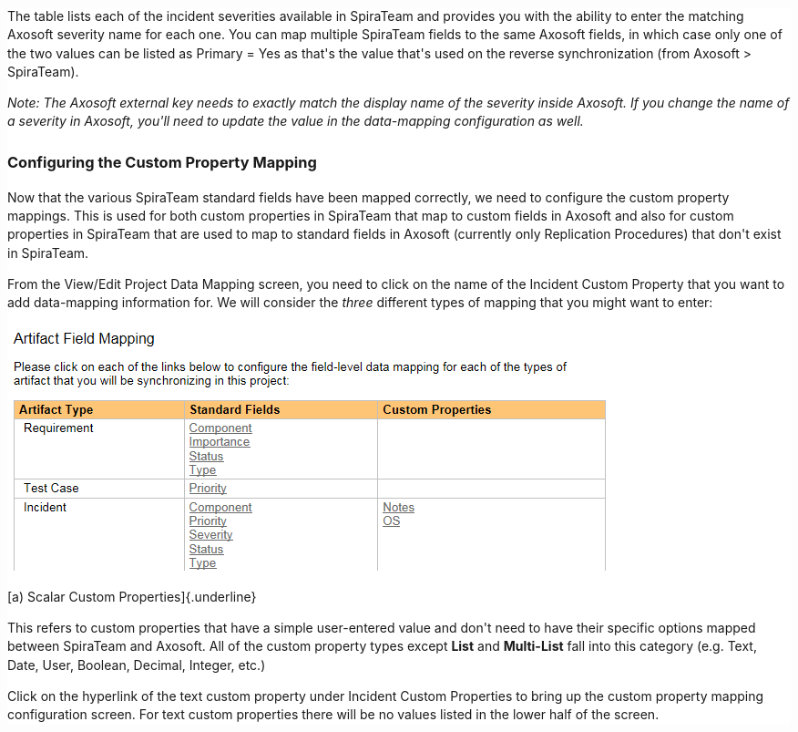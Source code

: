 


The table lists each of the incident severities available in SpiraTeam
and provides you with the ability to enter the matching Axosoft severity
name for each one. You can map multiple SpiraTeam fields to the same
Axosoft fields, in which case only one of the two values can be listed
as Primary = Yes as that's the value that's used on the reverse
synchronization (from Axosoft \> SpiraTeam).

*Note: The Axosoft external key needs to exactly match the display name
of the severity inside Axosoft. If you change the name of a severity in
Axosoft, you'll need to update the value in the data-mapping
configuration as well.*

### Configuring the Custom Property Mapping

Now that the various SpiraTeam standard fields have been mapped
correctly, we need to configure the custom property mappings. This is
used for both custom properties in SpiraTeam that map to custom fields
in Axosoft and also for custom properties in SpiraTeam that are used to
map to standard fields in Axosoft (currently only Replication
Procedures) that don't exist in SpiraTeam.

From the View/Edit Project Data Mapping screen, you need to click on the
name of the Incident Custom Property that you want to add data-mapping
information for. We will consider the *three* different types of mapping
that you might want to enter:

![](img/Using_Spira_with_Axosoft_14+_168.png)




[a) Scalar Custom Properties]{.underline}

This refers to custom properties that have a simple user-entered value
and don't need to have their specific options mapped between SpiraTeam
and Axosoft. All of the custom property types except **List** and
**Multi-List** fall into this category (e.g. Text, Date, User, Boolean,
Decimal, Integer, etc.)

Click on the hyperlink of the text custom property under Incident Custom
Properties to bring up the custom property mapping configuration screen.
For text custom properties there will be no values listed in the lower
half of the screen.
